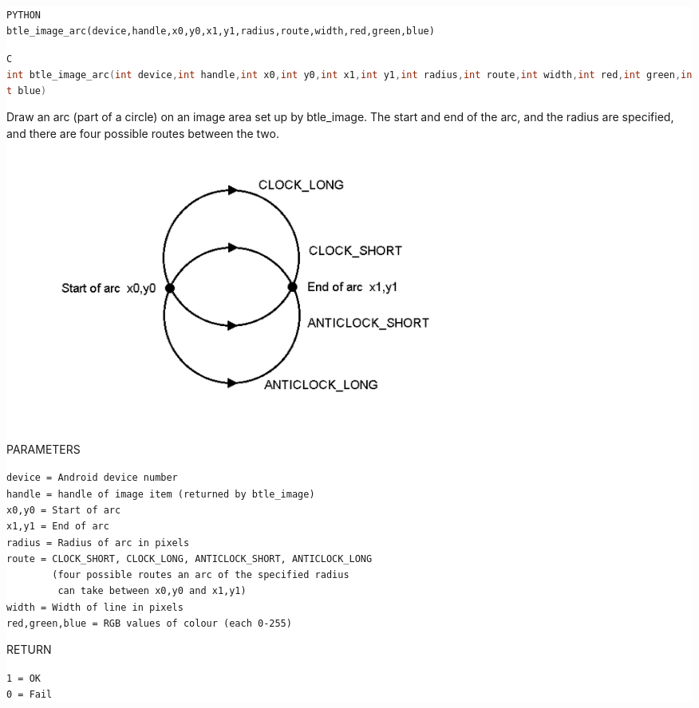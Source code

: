 ```python
PYTHON
btle_image_arc(device,handle,x0,y0,x1,y1,radius,route,width,red,green,blue)
```

```c
C
int btle_image_arc(int device,int handle,int x0,int y0,int x1,int y1,int radius,int route,int width,int red,int green,int blue)
```

Draw an arc (part of a circle) on an image area set up by btle\_image. The start and end of the arc, and the
radius are specified, and there are four possible routes between the two.

![picture](arc.png)




PARAMETERS

```
device = Android device number
handle = handle of image item (returned by btle_image)
x0,y0 = Start of arc
x1,y1 = End of arc
radius = Radius of arc in pixels
route = CLOCK_SHORT, CLOCK_LONG, ANTICLOCK_SHORT, ANTICLOCK_LONG
        (four possible routes an arc of the specified radius
         can take between x0,y0 and x1,y1)
width = Width of line in pixels
red,green,blue = RGB values of colour (each 0-255)
```

RETURN

```
1 = OK
0 = Fail
```
